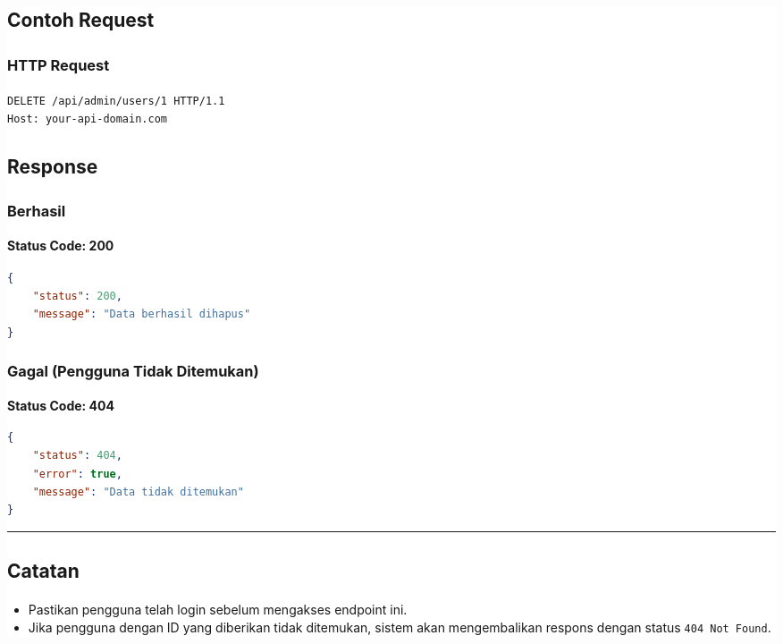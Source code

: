 ## Contoh Request

### HTTP Request
```http
DELETE /api/admin/users/1 HTTP/1.1
Host: your-api-domain.com
```

## Response

### Berhasil
**Status Code: 200**
```json
{
    "status": 200,
    "message": "Data berhasil dihapus"
}
```

### Gagal (Pengguna Tidak Ditemukan)
**Status Code: 404**
```json
{
    "status": 404,
    "error": true,
    "message": "Data tidak ditemukan"
}
```

---

## Catatan
- Pastikan pengguna telah login sebelum mengakses endpoint ini.
- Jika pengguna dengan ID yang diberikan tidak ditemukan, sistem akan mengembalikan respons dengan status `404 Not Found`.

